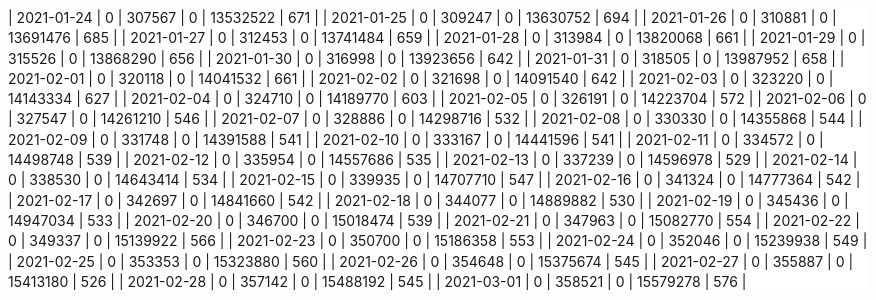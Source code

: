 | 2021-01-24 | 0 | 307567 | 0 | 13532522 | 671 |
| 2021-01-25 | 0 | 309247 | 0 | 13630752 | 694 |
| 2021-01-26 | 0 | 310881 | 0 | 13691476 | 685 |
| 2021-01-27 | 0 | 312453 | 0 | 13741484 | 659 |
| 2021-01-28 | 0 | 313984 | 0 | 13820068 | 661 |
| 2021-01-29 | 0 | 315526 | 0 | 13868290 | 656 |
| 2021-01-30 | 0 | 316998 | 0 | 13923656 | 642 |
| 2021-01-31 | 0 | 318505 | 0 | 13987952 | 658 |
| 2021-02-01 | 0 | 320118 | 0 | 14041532 | 661 |
| 2021-02-02 | 0 | 321698 | 0 | 14091540 | 642 |
| 2021-02-03 | 0 | 323220 | 0 | 14143334 | 627 |
| 2021-02-04 | 0 | 324710 | 0 | 14189770 | 603 |
| 2021-02-05 | 0 | 326191 | 0 | 14223704 | 572 |
| 2021-02-06 | 0 | 327547 | 0 | 14261210 | 546 |
| 2021-02-07 | 0 | 328886 | 0 | 14298716 | 532 |
| 2021-02-08 | 0 | 330330 | 0 | 14355868 | 544 |
| 2021-02-09 | 0 | 331748 | 0 | 14391588 | 541 |
| 2021-02-10 | 0 | 333167 | 0 | 14441596 | 541 |
| 2021-02-11 | 0 | 334572 | 0 | 14498748 | 539 |
| 2021-02-12 | 0 | 335954 | 0 | 14557686 | 535 |
| 2021-02-13 | 0 | 337239 | 0 | 14596978 | 529 |
| 2021-02-14 | 0 | 338530 | 0 | 14643414 | 534 |
| 2021-02-15 | 0 | 339935 | 0 | 14707710 | 547 |
| 2021-02-16 | 0 | 341324 | 0 | 14777364 | 542 |
| 2021-02-17 | 0 | 342697 | 0 | 14841660 | 542 |
| 2021-02-18 | 0 | 344077 | 0 | 14889882 | 530 |
| 2021-02-19 | 0 | 345436 | 0 | 14947034 | 533 |
| 2021-02-20 | 0 | 346700 | 0 | 15018474 | 539 |
| 2021-02-21 | 0 | 347963 | 0 | 15082770 | 554 |
| 2021-02-22 | 0 | 349337 | 0 | 15139922 | 566 |
| 2021-02-23 | 0 | 350700 | 0 | 15186358 | 553 |
| 2021-02-24 | 0 | 352046 | 0 | 15239938 | 549 |
| 2021-02-25 | 0 | 353353 | 0 | 15323880 | 560 |
| 2021-02-26 | 0 | 354648 | 0 | 15375674 | 545 |
| 2021-02-27 | 0 | 355887 | 0 | 15413180 | 526 |
| 2021-02-28 | 0 | 357142 | 0 | 15488192 | 545 |
| 2021-03-01 | 0 | 358521 | 0 | 15579278 | 576 |